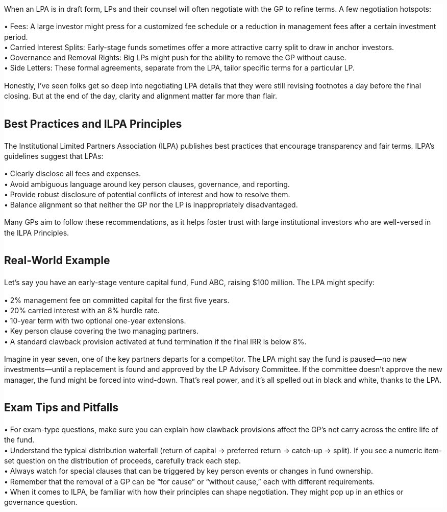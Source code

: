 When an LPA is in draft form, LPs and their counsel will often negotiate with the GP to refine terms. A few negotiation hotspots:

• Fees: A large investor might press for a customized fee schedule or a reduction in management fees after a certain investment period.  
• Carried Interest Splits: Early-stage funds sometimes offer a more attractive carry split to draw in anchor investors.  
• Governance and Removal Rights: Big LPs might push for the ability to remove the GP without cause.  
• Side Letters: These formal agreements, separate from the LPA, tailor specific terms for a particular LP.  

Honestly, I’ve seen folks get so deep into negotiating LPA details that they were still revising footnotes a day before the final closing. But at the end of the day, clarity and alignment matter far more than flair.

## Best Practices and ILPA Principles

The Institutional Limited Partners Association (ILPA) publishes best practices that encourage transparency and fair terms. ILPA’s guidelines suggest that LPAs:

• Clearly disclose all fees and expenses.  
• Avoid ambiguous language around key person clauses, governance, and reporting.  
• Provide robust disclosure of potential conflicts of interest and how to resolve them.  
• Balance alignment so that neither the GP nor the LP is inappropriately disadvantaged.  

Many GPs aim to follow these recommendations, as it helps foster trust with large institutional investors who are well-versed in the ILPA Principles.

## Real-World Example

Let’s say you have an early-stage venture capital fund, Fund ABC, raising $100 million. The LPA might specify:

• 2% management fee on committed capital for the first five years.  
• 20% carried interest with an 8% hurdle rate.  
• 10-year term with two optional one-year extensions.  
• Key person clause covering the two managing partners.  
• A standard clawback provision activated at fund termination if the final IRR is below 8%.  

Imagine in year seven, one of the key partners departs for a competitor. The LPA might say the fund is paused—no new investments—until a replacement is found and approved by the LP Advisory Committee. If the committee doesn’t approve the new manager, the fund might be forced into wind-down. That’s real power, and it’s all spelled out in black and white, thanks to the LPA.

## Exam Tips and Pitfalls

• For exam-type questions, make sure you can explain how clawback provisions affect the GP’s net carry across the entire life of the fund.  
• Understand the typical distribution waterfall (return of capital → preferred return → catch-up → split). If you see a numeric item-set question on the distribution of proceeds, carefully track each step.  
• Always watch for special clauses that can be triggered by key person events or changes in fund ownership.  
• Remember that the removal of a GP can be “for cause” or “without cause,” each with different requirements.  
• When it comes to ILPA, be familiar with how their principles can shape negotiation. They might pop up in an ethics or governance question.
